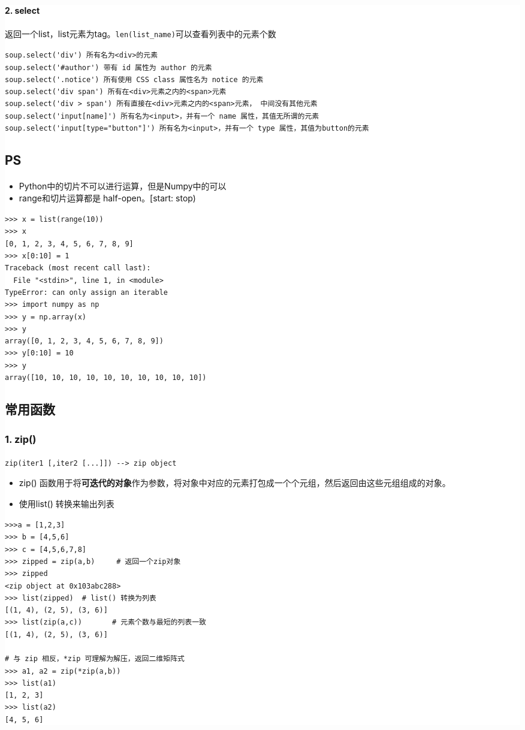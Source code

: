 #### 2. select

返回一个list，list元素为tag。`len(list_name)`可以查看列表中的元素个数

```
soup.select('div') 所有名为<div>的元素
soup.select('#author') 带有 id 属性为 author 的元素
soup.select('.notice') 所有使用 CSS class 属性名为 notice 的元素
soup.select('div span') 所有在<div>元素之内的<span>元素
soup.select('div > span') 所有直接在<div>元素之内的<span>元素， 中间没有其他元素
soup.select('input[name]') 所有名为<input>，并有一个 name 属性，其值无所谓的元素
soup.select('input[type="button"]') 所有名为<input>，并有一个 type 属性，其值为button的元素
```

## PS

- Python中的切片不可以进行运算，但是Numpy中的可以
- range和切片运算都是 half-open。[start: stop)

```
>>> x = list(range(10))
>>> x
[0, 1, 2, 3, 4, 5, 6, 7, 8, 9]
>>> x[0:10] = 1
Traceback (most recent call last):
  File "<stdin>", line 1, in <module>
TypeError: can only assign an iterable
>>> import numpy as np
>>> y = np.array(x)
>>> y
array([0, 1, 2, 3, 4, 5, 6, 7, 8, 9])
>>> y[0:10] = 10
>>> y
array([10, 10, 10, 10, 10, 10, 10, 10, 10, 10])
```

## 常用函数

### 1. zip()

`zip(iter1 [,iter2 [...]]) --> zip object `

- zip() 函数用于将**可迭代的对象**作为参数，将对象中对应的元素打包成一个个元组，然后返回由这些元组组成的对象。 

- 使用list() 转换来输出列表

```
>>>a = [1,2,3]
>>> b = [4,5,6]
>>> c = [4,5,6,7,8]
>>> zipped = zip(a,b)     # 返回一个zip对象
>>> zipped
<zip object at 0x103abc288>
>>> list(zipped)  # list() 转换为列表
[(1, 4), (2, 5), (3, 6)]
>>> list(zip(a,c))       # 元素个数与最短的列表一致
[(1, 4), (2, 5), (3, 6)]

# 与 zip 相反，*zip 可理解为解压，返回二维矩阵式
>>> a1, a2 = zip(*zip(a,b))          
>>> list(a1)
[1, 2, 3]
>>> list(a2)
[4, 5, 6]
```
